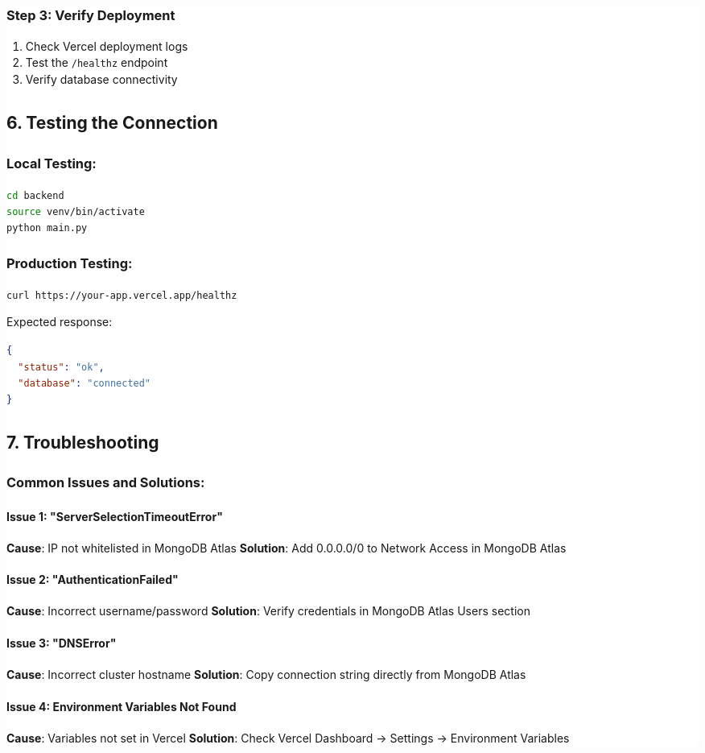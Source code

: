 ### Step 3: Verify Deployment

1. Check Vercel deployment logs
2. Test the `/healthz` endpoint
3. Verify database connectivity

## 6. Testing the Connection

### Local Testing:

```bash
cd backend
source venv/bin/activate
python main.py
```

### Production Testing:

```bash
curl https://your-app.vercel.app/healthz
```

Expected response:

```json
{
  "status": "ok",
  "database": "connected"
}
```

## 7. Troubleshooting

### Common Issues and Solutions:

#### Issue 1: "ServerSelectionTimeoutError"

**Cause**: IP not whitelisted in MongoDB Atlas
**Solution**: Add 0.0.0.0/0 to Network Access in MongoDB Atlas

#### Issue 2: "AuthenticationFailed"

**Cause**: Incorrect username/password
**Solution**: Verify credentials in MongoDB Atlas Users section

#### Issue 3: "DNSError"

**Cause**: Incorrect cluster hostname
**Solution**: Copy connection string directly from MongoDB Atlas

#### Issue 4: Environment Variables Not Found

**Cause**: Variables not set in Vercel
**Solution**: Check Vercel Dashboard → Settings → Environment Variables
